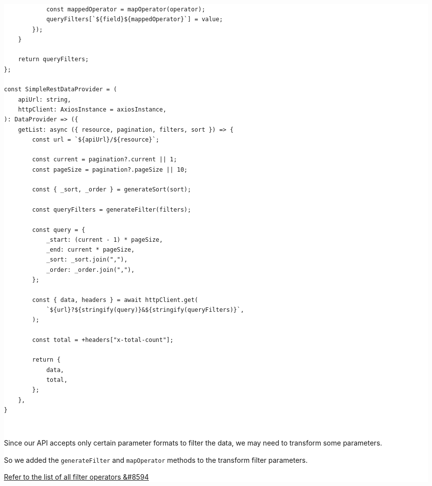 ```tsx title="dataProvider.ts" {20-31, 33-44, 57, 67}
            const mappedOperator = mapOperator(operator);
            queryFilters[`${field}${mappedOperator}`] = value;
        });
    }

    return queryFilters;
};

const SimpleRestDataProvider = (
    apiUrl: string,
    httpClient: AxiosInstance = axiosInstance,
): DataProvider => ({
    getList: async ({ resource, pagination, filters, sort }) => {
        const url = `${apiUrl}/${resource}`;

        const current = pagination?.current || 1;
        const pageSize = pagination?.pageSize || 10;

        const { _sort, _order } = generateSort(sort);

        const queryFilters = generateFilter(filters);

        const query = {
            _start: (current - 1) * pageSize,
            _end: current * pageSize,
            _sort: _sort.join(","),
            _order: _order.join(","),
        };

        const { data, headers } = await httpClient.get(
            `${url}?${stringify(query)}&${stringify(queryFilters)}`,
        );

        const total = +headers["x-total-count"];

        return {
            data,
            total,
        };
    },
}
```

<br />

Since our API accepts only certain parameter formats to filter the data, we may need to transform some parameters.

So we added the `generateFilter` and `mapOperator` methods to the transform filter parameters.

[Refer to the list of all filter operators &#8594](/docs/api-references/interfaceReferences#crudoperators)
